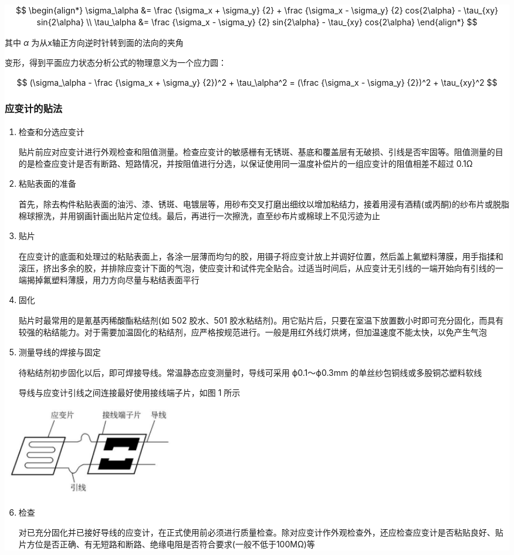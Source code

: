 $$
\begin{align*}
\sigma_\alpha &= \frac {\sigma_x + \sigma_y} {2} + \frac {\sigma_x - \sigma_y} {2} cos{2\alpha} - \tau_{xy} sin{2\alpha}  \\
\tau_\alpha &= \frac {\sigma_x - \sigma_y} {2} sin{2\alpha} - \tau_{xy} cos{2\alpha}
\end{align*}
$$

其中 $\alpha$ 为从x轴正方向逆时针转到面的法向的夹角

变形，得到平面应力状态分析公式的物理意义为一个应力圆：

$$
(\sigma_\alpha - \frac {\sigma_x + \sigma_y} {2})^2 + \tau_\alpha^2 = (\frac {\sigma_x - \sigma_y} {2})^2 + \tau_{xy}^2  
$$

### 应变计的贴法

1. 检查和分选应变计

    贴片前应对应变计进行外观检查和阻值测量。检查应变计的敏感栅有无锈斑、基底和覆盖层有无破损、引线是否牢固等。阻值测量的目的是检查应变计是否有断路、短路情况，并按阻值进行分选，以保证使用同一温度补偿片的一组应变计的阻值相差不超过 0.1Ω

2. 粘贴表面的准备

    首先，除去构件粘贴表面的油污、漆、锈斑、电镀层等，用砂布交叉打磨出细纹以增加粘结力，接着用浸有酒精(或丙酮)的纱布片或脱脂棉球擦洗，并用钢画针画出贴片定位线。最后，再进行一次擦洗，直至纱布片或棉球上不见污迹为止

3. 贴片

    在应变计的底面和处理过的粘贴表面上，各涂一层薄而均匀的胶，用镊子将应变计放上并调好位置，然后盖上氟塑料薄膜，用手指揉和滚压，挤出多余的胶，并排除应变计下面的气泡，使应变计和试件完全贴合。过适当时间后，从应变计无引线的一端开始向有引线的一端揭掉氟塑料薄膜，用力方向尽量与粘结表面平行

4. 固化

    贴片时最常用的是氰基丙稀酸酯粘结剂(如 502 胶水、501 胶水粘结剂)。用它贴片后，只要在室温下放置数小时即可充分固化，而具有较强的粘结能力。对于需要加温固化的粘结剂，应严格按规范进行。一般是用红外线灯烘烤，但加温速度不能太快，以免产生气泡

5. 测量导线的焊接与固定

    待粘结剂初步固化以后，即可焊接导线。常温静态应变测量时，导线可采用 ϕ0.1～ϕ0.3mm 的单丝纱包铜线或多股铜芯塑料软线

    导线与应变计引线之间连接最好使用接线端子片，如图 1 所示

<img src = "./ex1.png" height = 150>

6. 检查

    对已充分固化并已接好导线的应变计，在正式使用前必须进行质量检查。除对应变计作外观检查外，还应检查应变计是否粘贴良好、贴片方位是否正确、有无短路和断路、绝缘电阻是否符合要求(一般不低于100MΩ)等

